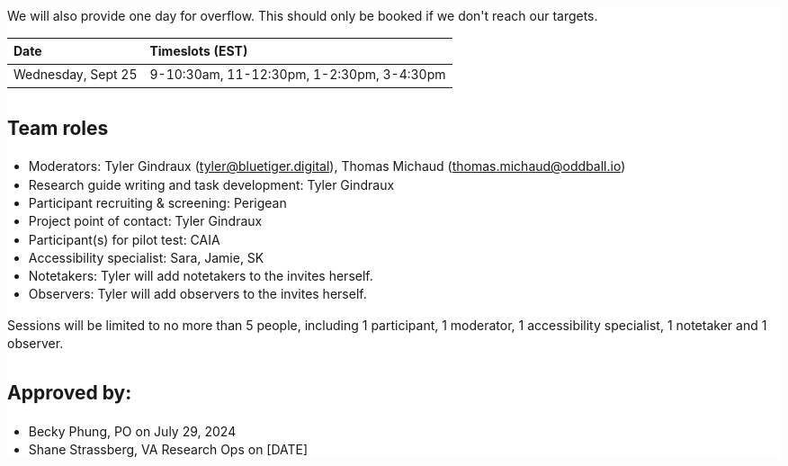 We will also provide one day for overflow. This should only be booked if we don't reach our targets.

|Date|Timeslots (EST)|
|:--|:--|
|Wednesday, Sept 25|9-10:30am, 11-12:30pm, 1-2:30pm, 3-4:30pm|
	
## Team roles

* Moderators: Tyler Gindraux (tyler@bluetiger.digital), Thomas Michaud (thomas.michaud@oddball.io)
* Research guide writing and task development: Tyler Gindraux
* Participant recruiting & screening: Perigean
* Project point of contact: Tyler Gindraux
* Participant(s) for pilot test: CAIA
* Accessibility specialist: Sara, Jamie, SK
* Notetakers: Tyler will add notetakers to the invites herself.
* Observers: Tyler will add observers to the invites herself.

Sessions will be limited to no more than 5 people, including 1 participant, 1 moderator, 1 accessibility specialist, 1 notetaker and 1 observer.

## Approved by:

- Becky Phung, PO on July 29, 2024
- Shane Strassberg, VA Research Ops on [DATE]
